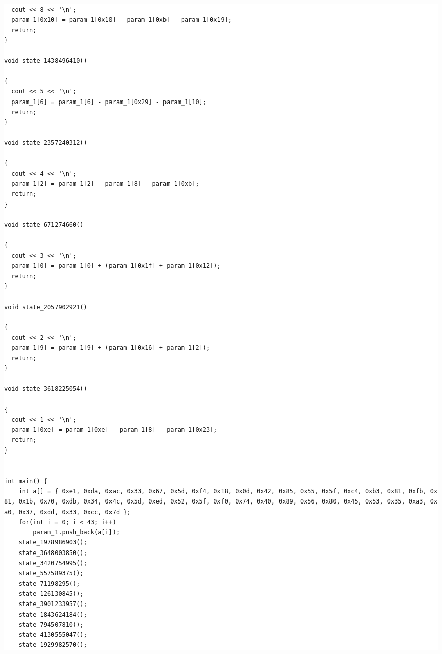 ```cpp=
  cout << 8 << '\n';
  param_1[0x10] = param_1[0x10] - param_1[0xb] - param_1[0x19];
  return;
}

void state_1438496410()

{
  cout << 5 << '\n';
  param_1[6] = param_1[6] - param_1[0x29] - param_1[10];
  return;
}

void state_2357240312()

{
  cout << 4 << '\n';
  param_1[2] = param_1[2] - param_1[8] - param_1[0xb];
  return;
}

void state_671274660()

{
  cout << 3 << '\n';
  param_1[0] = param_1[0] + (param_1[0x1f] + param_1[0x12]);
  return;
}

void state_2057902921()

{
  cout << 2 << '\n';
  param_1[9] = param_1[9] + (param_1[0x16] + param_1[2]);
  return;
}

void state_3618225054()

{
  cout << 1 << '\n';
  param_1[0xe] = param_1[0xe] - param_1[8] - param_1[0x23];
  return;
}


int main() {
    int a[] = { 0xe1, 0xda, 0xac, 0x33, 0x67, 0x5d, 0xf4, 0x18, 0x0d, 0x42, 0x85, 0x55, 0x5f, 0xc4, 0xb3, 0x81, 0xfb, 0x81, 0x1b, 0x70, 0xdb, 0x34, 0x4c, 0x5d, 0xed, 0x52, 0x5f, 0xf0, 0x74, 0x40, 0x89, 0x56, 0x80, 0x45, 0x53, 0x35, 0xa3, 0xa0, 0x37, 0xdd, 0x33, 0xcc, 0x7d };
    for(int i = 0; i < 43; i++)
        param_1.push_back(a[i]);
    state_1978986903();
    state_3648003850();
    state_3420754995();
    state_557589375();
    state_71198295();
    state_126130845();
    state_3901233957();
    state_1843624184();
    state_794507810();
    state_4130555047();
    state_1929982570();
```